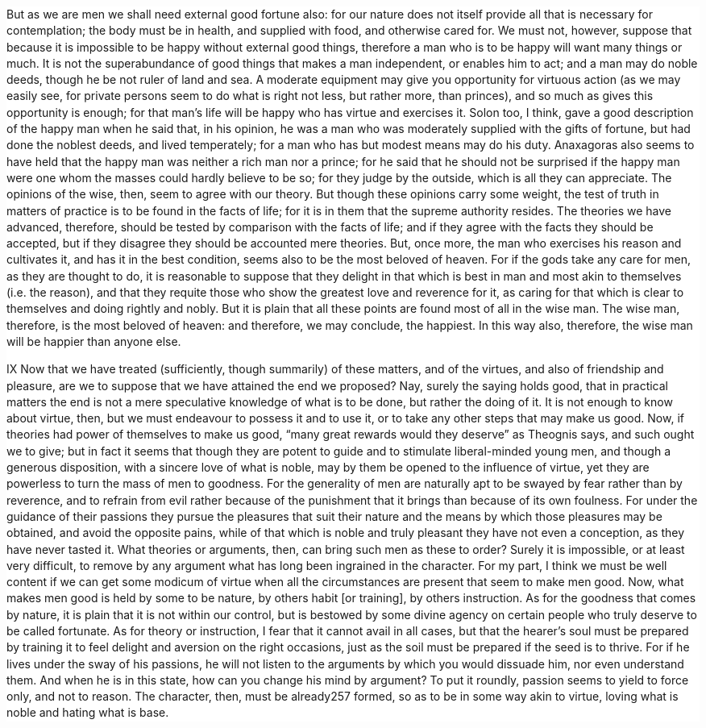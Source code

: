 But as we are men we shall need external good fortune also: for our nature does not itself provide all that is necessary for contemplation; the body must be in health, and supplied with food, and otherwise cared for. We must not, however, suppose that because it is impossible to be happy without external good things, therefore a man who is to be happy will want many things or much. It is not the superabundance of good things that makes a man independent, or enables him to act; and a man may do noble deeds, though he be not ruler of land and sea. A moderate equipment may give you opportunity for virtuous action (as we may easily see, for private persons seem to do what is right not less, but rather more, than princes), and so much as gives this opportunity is enough; for that man’s life will be happy who has virtue and exercises it.
Solon too, I think, gave a good description of the happy man when he said that, in his opinion, he was a man who was moderately supplied with the gifts of fortune, but had done the noblest deeds, and lived temperately; for a man who has but modest means may do his duty.
Anaxagoras also seems to have held that the happy man was neither a rich man nor a prince; for he said that he should not be surprised if the happy man were one whom the masses could hardly believe to be so; for they judge by the outside, which is all they can appreciate.
The opinions of the wise, then, seem to agree with our theory. But though these opinions carry some weight, the test of truth in matters of practice is to be found in the facts of life; for it is in them that the supreme authority resides. The theories we have advanced, therefore, should be tested by comparison with the facts of life; and if they agree with the facts they should be accepted, but if they disagree they should be accounted mere theories.
But, once more, the man who exercises his reason and cultivates it, and has it in the best condition, seems also to be the most beloved of heaven. For if the gods take any care for men, as they are thought to do, it is reasonable to suppose that they delight in that which is best in man and most akin to themselves (i.e. the reason), and that they requite those who show the greatest love and reverence for it, as caring for that which is clear to themselves and doing rightly and nobly. But it is plain that all these points are found most of all in the wise man. The wise man, therefore, is the most beloved of heaven: and therefore, we may conclude, the happiest.
In this way also, therefore, the wise man will be happier than anyone else.


IX
Now that we have treated (sufficiently, though summarily) of these matters, and of the virtues, and also of friendship and pleasure, are we to suppose that we have attained the end we proposed? Nay, surely the saying holds good, that in practical matters the end is not a mere speculative knowledge of what is to be done, but rather the doing of it. It is not enough to know about virtue, then, but we must endeavour to possess it and to use it, or to take any other steps that may make us good.
Now, if theories had power of themselves to make us good, “many great rewards would they deserve” as Theognis says, and such ought we to give; but in fact it seems that though they are potent to guide and to stimulate liberal-minded young men, and though a generous disposition, with a sincere love of what is noble, may by them be opened to the influence of virtue, yet they are powerless to turn the mass of men to goodness. For the generality of men are naturally apt to be swayed by fear rather than by reverence, and to refrain from evil rather because of the punishment that it brings than because of its own foulness. For under the guidance of their passions they pursue the pleasures that suit their nature and the means by which those pleasures may be obtained, and avoid the opposite pains, while of that which is noble and truly pleasant they have not even a conception, as they have never tasted it.
What theories or arguments, then, can bring such men as these to order? Surely it is impossible, or at least very difficult, to remove by any argument what has long been ingrained in the character. For my part, I think we must be well content if we can get some modicum of virtue when all the circumstances are present that seem to make men good.
Now, what makes men good is held by some to be nature, by others habit [or training], by others instruction.
As for the goodness that comes by nature, it is plain that it is not within our control, but is bestowed by some divine agency on certain people who truly deserve to be called fortunate.
As for theory or instruction, I fear that it cannot avail in all cases, but that the hearer’s soul must be prepared by training it to feel delight and aversion on the right occasions, just as the soil must be prepared if the seed is to thrive. For if he lives under the sway of his passions, he will not listen to the arguments by which you would dissuade him, nor even understand them. And when he is in this state, how can you change his mind by argument? To put it roundly, passion seems to yield to force only, and not to reason. The character, then, must be already257 formed, so as to be in some way akin to virtue, loving what is noble and hating what is base.